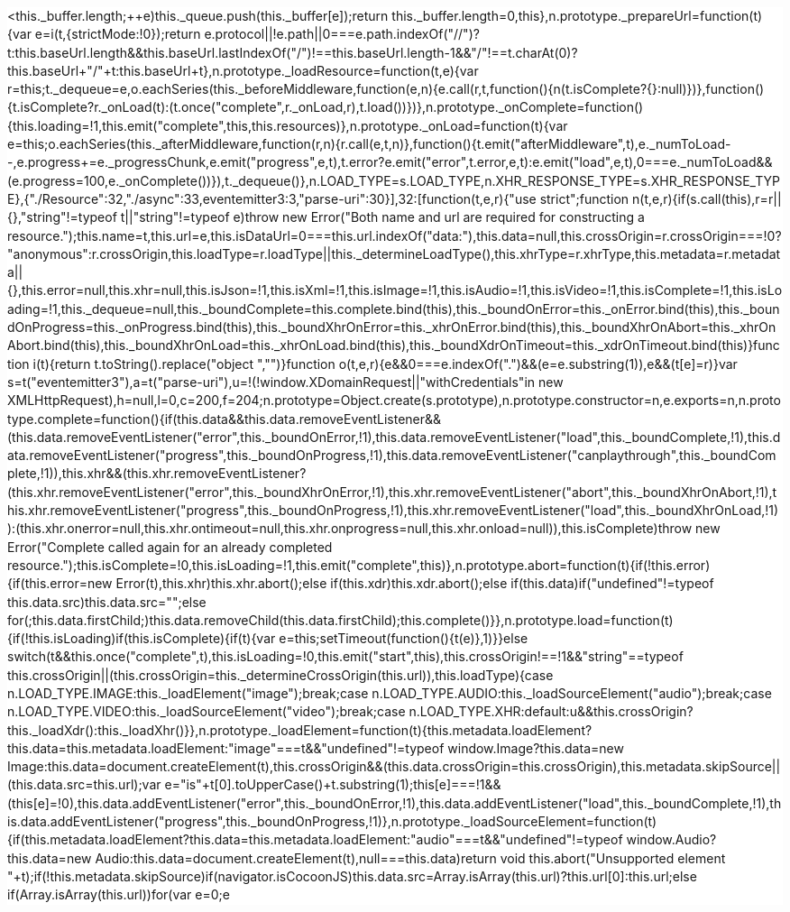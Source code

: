 <this._buffer.length;++e)this._queue.push(this._buffer[e]);return this._buffer.length=0,this},n.prototype._prepareUrl=function(t){var e=i(t,{strictMode:!0});return e.protocol||!e.path||0===e.path.indexOf("//")?t:this.baseUrl.length&&this.baseUrl.lastIndexOf("/")!==this.baseUrl.length-1&&"/"!==t.charAt(0)?this.baseUrl+"/"+t:this.baseUrl+t},n.prototype._loadResource=function(t,e){var r=this;t._dequeue=e,o.eachSeries(this._beforeMiddleware,function(e,n){e.call(r,t,function(){n(t.isComplete?{}:null)})},function(){t.isComplete?r._onLoad(t):(t.once("complete",r._onLoad,r),t.load())})},n.prototype._onComplete=function(){this.loading=!1,this.emit("complete",this,this.resources)},n.prototype._onLoad=function(t){var e=this;o.eachSeries(this._afterMiddleware,function(r,n){r.call(e,t,n)},function(){t.emit("afterMiddleware",t),e._numToLoad--,e.progress+=e._progressChunk,e.emit("progress",e,t),t.error?e.emit("error",t.error,e,t):e.emit("load",e,t),0===e._numToLoad&&(e.progress=100,e._onComplete())}),t._dequeue()},n.LOAD_TYPE=s.LOAD_TYPE,n.XHR_RESPONSE_TYPE=s.XHR_RESPONSE_TYPE},{"./Resource":32,"./async":33,eventemitter3:3,"parse-uri":30}],32:[function(t,e,r){"use strict";function n(t,e,r){if(s.call(this),r=r||{},"string"!=typeof t||"string"!=typeof e)throw new Error("Both name and url are required for constructing a resource.");this.name=t,this.url=e,this.isDataUrl=0===this.url.indexOf("data:"),this.data=null,this.crossOrigin=r.crossOrigin===!0?"anonymous":r.crossOrigin,this.loadType=r.loadType||this._determineLoadType(),this.xhrType=r.xhrType,this.metadata=r.metadata||{},this.error=null,this.xhr=null,this.isJson=!1,this.isXml=!1,this.isImage=!1,this.isAudio=!1,this.isVideo=!1,this.isComplete=!1,this.isLoading=!1,this._dequeue=null,this._boundComplete=this.complete.bind(this),this._boundOnError=this._onError.bind(this),this._boundOnProgress=this._onProgress.bind(this),this._boundXhrOnError=this._xhrOnError.bind(this),this._boundXhrOnAbort=this._xhrOnAbort.bind(this),this._boundXhrOnLoad=this._xhrOnLoad.bind(this),this._boundXdrOnTimeout=this._xdrOnTimeout.bind(this)}function i(t){return t.toString().replace("object ","")}function o(t,e,r){e&&0===e.indexOf(".")&&(e=e.substring(1)),e&&(t[e]=r)}var s=t("eventemitter3"),a=t("parse-uri"),u=!(!window.XDomainRequest||"withCredentials"in new XMLHttpRequest),h=null,l=0,c=200,f=204;n.prototype=Object.create(s.prototype),n.prototype.constructor=n,e.exports=n,n.prototype.complete=function(){if(this.data&&this.data.removeEventListener&&(this.data.removeEventListener("error",this._boundOnError,!1),this.data.removeEventListener("load",this._boundComplete,!1),this.data.removeEventListener("progress",this._boundOnProgress,!1),this.data.removeEventListener("canplaythrough",this._boundComplete,!1)),this.xhr&&(this.xhr.removeEventListener?(this.xhr.removeEventListener("error",this._boundXhrOnError,!1),this.xhr.removeEventListener("abort",this._boundXhrOnAbort,!1),this.xhr.removeEventListener("progress",this._boundOnProgress,!1),this.xhr.removeEventListener("load",this._boundXhrOnLoad,!1)):(this.xhr.onerror=null,this.xhr.ontimeout=null,this.xhr.onprogress=null,this.xhr.onload=null)),this.isComplete)throw new Error("Complete called again for an already completed resource.");this.isComplete=!0,this.isLoading=!1,this.emit("complete",this)},n.prototype.abort=function(t){if(!this.error){if(this.error=new Error(t),this.xhr)this.xhr.abort();else if(this.xdr)this.xdr.abort();else if(this.data)if("undefined"!=typeof this.data.src)this.data.src="";else for(;this.data.firstChild;)this.data.removeChild(this.data.firstChild);this.complete()}},n.prototype.load=function(t){if(!this.isLoading)if(this.isComplete){if(t){var e=this;setTimeout(function(){t(e)},1)}}else switch(t&&this.once("complete",t),this.isLoading=!0,this.emit("start",this),this.crossOrigin!==!1&&"string"==typeof this.crossOrigin||(this.crossOrigin=this._determineCrossOrigin(this.url)),this.loadType){case n.LOAD_TYPE.IMAGE:this._loadElement("image");break;case n.LOAD_TYPE.AUDIO:this._loadSourceElement("audio");break;case n.LOAD_TYPE.VIDEO:this._loadSourceElement("video");break;case n.LOAD_TYPE.XHR:default:u&&this.crossOrigin?this._loadXdr():this._loadXhr()}},n.prototype._loadElement=function(t){this.metadata.loadElement?this.data=this.metadata.loadElement:"image"===t&&"undefined"!=typeof window.Image?this.data=new Image:this.data=document.createElement(t),this.crossOrigin&&(this.data.crossOrigin=this.crossOrigin),this.metadata.skipSource||(this.data.src=this.url);var e="is"+t[0].toUpperCase()+t.substring(1);this[e]===!1&&(this[e]=!0),this.data.addEventListener("error",this._boundOnError,!1),this.data.addEventListener("load",this._boundComplete,!1),this.data.addEventListener("progress",this._boundOnProgress,!1)},n.prototype._loadSourceElement=function(t){if(this.metadata.loadElement?this.data=this.metadata.loadElement:"audio"===t&&"undefined"!=typeof window.Audio?this.data=new Audio:this.data=document.createElement(t),null===this.data)return void this.abort("Unsupported element "+t);if(!this.metadata.skipSource)if(navigator.isCocoonJS)this.data.src=Array.isArray(this.url)?this.url[0]:this.url;else if(Array.isArray(this.url))for(var e=0;e